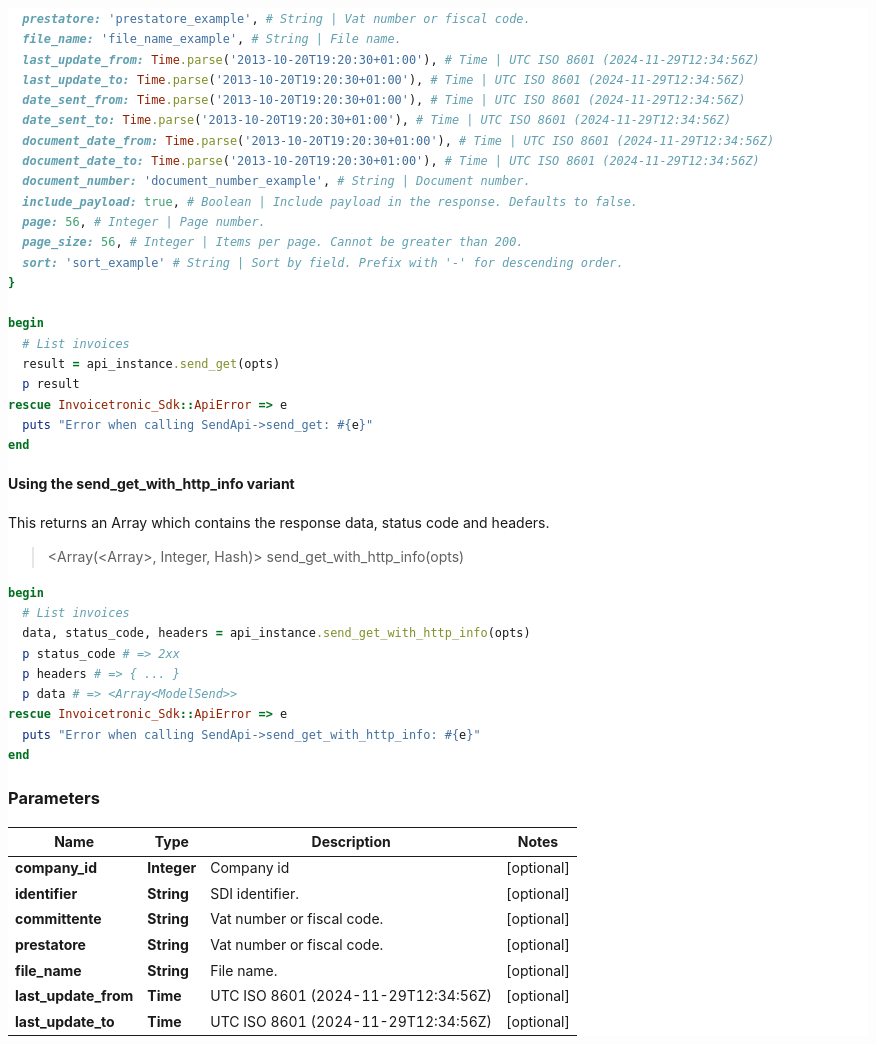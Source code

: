 ```ruby
  prestatore: 'prestatore_example', # String | Vat number or fiscal code.
  file_name: 'file_name_example', # String | File name.
  last_update_from: Time.parse('2013-10-20T19:20:30+01:00'), # Time | UTC ISO 8601 (2024-11-29T12:34:56Z)
  last_update_to: Time.parse('2013-10-20T19:20:30+01:00'), # Time | UTC ISO 8601 (2024-11-29T12:34:56Z)
  date_sent_from: Time.parse('2013-10-20T19:20:30+01:00'), # Time | UTC ISO 8601 (2024-11-29T12:34:56Z)
  date_sent_to: Time.parse('2013-10-20T19:20:30+01:00'), # Time | UTC ISO 8601 (2024-11-29T12:34:56Z)
  document_date_from: Time.parse('2013-10-20T19:20:30+01:00'), # Time | UTC ISO 8601 (2024-11-29T12:34:56Z)
  document_date_to: Time.parse('2013-10-20T19:20:30+01:00'), # Time | UTC ISO 8601 (2024-11-29T12:34:56Z)
  document_number: 'document_number_example', # String | Document number.
  include_payload: true, # Boolean | Include payload in the response. Defaults to false.
  page: 56, # Integer | Page number.
  page_size: 56, # Integer | Items per page. Cannot be greater than 200.
  sort: 'sort_example' # String | Sort by field. Prefix with '-' for descending order.
}

begin
  # List invoices
  result = api_instance.send_get(opts)
  p result
rescue Invoicetronic_Sdk::ApiError => e
  puts "Error when calling SendApi->send_get: #{e}"
end
```

#### Using the send_get_with_http_info variant

This returns an Array which contains the response data, status code and headers.

> <Array(<Array<ModelSend>>, Integer, Hash)> send_get_with_http_info(opts)

```ruby
begin
  # List invoices
  data, status_code, headers = api_instance.send_get_with_http_info(opts)
  p status_code # => 2xx
  p headers # => { ... }
  p data # => <Array<ModelSend>>
rescue Invoicetronic_Sdk::ApiError => e
  puts "Error when calling SendApi->send_get_with_http_info: #{e}"
end
```

### Parameters

| Name | Type | Description | Notes |
| ---- | ---- | ----------- | ----- |
| **company_id** | **Integer** | Company id | [optional] |
| **identifier** | **String** | SDI identifier. | [optional] |
| **committente** | **String** | Vat number or fiscal code. | [optional] |
| **prestatore** | **String** | Vat number or fiscal code. | [optional] |
| **file_name** | **String** | File name. | [optional] |
| **last_update_from** | **Time** | UTC ISO 8601 (2024-11-29T12:34:56Z) | [optional] |
| **last_update_to** | **Time** | UTC ISO 8601 (2024-11-29T12:34:56Z) | [optional] |